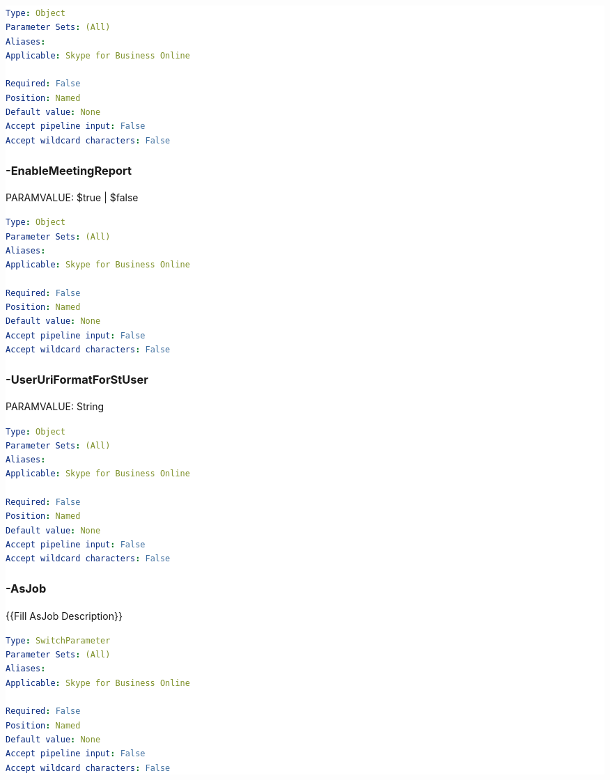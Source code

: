 ```yaml
Type: Object
Parameter Sets: (All)
Aliases: 
Applicable: Skype for Business Online

Required: False
Position: Named
Default value: None
Accept pipeline input: False
Accept wildcard characters: False
```

### -EnableMeetingReport
PARAMVALUE: $true | $false

```yaml
Type: Object
Parameter Sets: (All)
Aliases: 
Applicable: Skype for Business Online

Required: False
Position: Named
Default value: None
Accept pipeline input: False
Accept wildcard characters: False
```

### -UserUriFormatForStUser
PARAMVALUE: String

```yaml
Type: Object
Parameter Sets: (All)
Aliases: 
Applicable: Skype for Business Online

Required: False
Position: Named
Default value: None
Accept pipeline input: False
Accept wildcard characters: False
```

### -AsJob
{{Fill AsJob Description}}

```yaml
Type: SwitchParameter
Parameter Sets: (All)
Aliases: 
Applicable: Skype for Business Online

Required: False
Position: Named
Default value: None
Accept pipeline input: False
Accept wildcard characters: False
```
